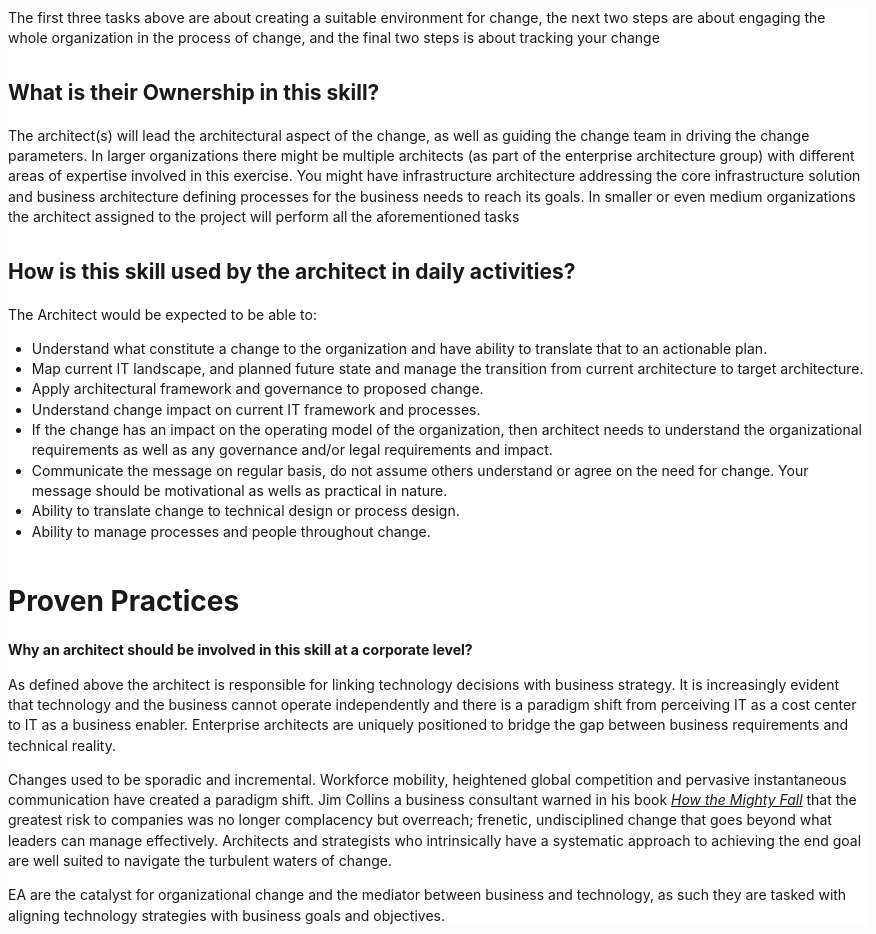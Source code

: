The first three tasks above are about creating a suitable environment for change, the next two steps are about engaging the whole organization in the process of change, and the final two steps is about tracking your change

## What is their Ownership in this skill?

The architect(s) will lead the architectural aspect of the change, as well as guiding the change team in driving the change parameters. In larger organizations there might be multiple architects (as part of the enterprise architecture group) with different areas of expertise involved in this exercise. You might have infrastructure architecture addressing the core infrastructure solution and business architecture defining processes for the business needs to reach its goals. In smaller or even medium organizations the architect assigned to the project will perform all the aforementioned tasks

## How is this skill used by the architect in daily activities?


The Architect would be expected to be able to:

-   Understand what constitute a change to the organization and have ability to translate that to an actionable plan.
-   Map current IT landscape, and planned future state and manage the transition from current architecture to target architecture.
-   Apply architectural framework and governance to proposed change.
-   Understand change impact on current IT framework and processes.
-   If the change has an impact on the operating model of the organization, then architect needs to understand the organizational requirements as well as any governance and/or legal requirements and impact.
-   Communicate the message on regular basis, do not assume others understand or agree on the need for change. Your message should be motivational as wells as practical in nature.
-   Ability to translate change to technical design or process design.
-   Ability to manage processes and people throughout change.

# Proven Practices

**Why an architect should be involved in this skill at a corporate level?**

As defined above the architect is responsible for linking technology decisions with business strategy. It is increasingly evident that technology and the business cannot operate independently and there is a paradigm shift from perceiving IT as a cost center to IT as a business enabler. Enterprise architects are uniquely positioned to bridge the gap between business requirements and technical reality.

Changes used to be sporadic and incremental. Workforce mobility, heightened global competition and pervasive instantaneous communication have created a paradigm shift. Jim Collins a business consultant warned in his book *[How the Mighty Fall](http://www.jimcollins.com/books/how-the-mighty-fall.html)* that the greatest risk to companies was no longer complacency but overreach; frenetic, undisciplined change that goes beyond what leaders can manage effectively. Architects and strategists who intrinsically have a systematic approach to achieving the end goal are well suited to navigate the turbulent waters of change.

EA are the catalyst for organizational change and the mediator between business and technology, as such they are tasked with aligning technology strategies with business goals and objectives.
